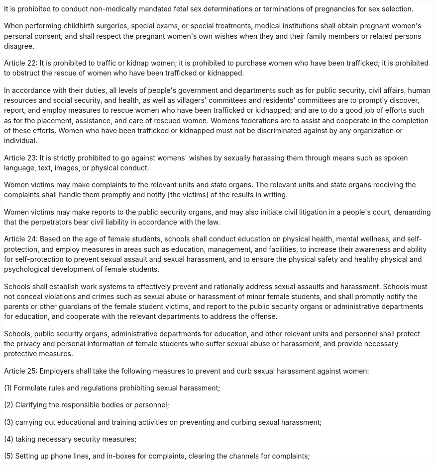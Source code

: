 It is prohibited to conduct non-medically mandated fetal sex determinations or terminations of pregnancies for sex selection.

When performing childbirth surgeries, special exams, or special treatments, medical institutions shall obtain pregnant women's personal consent; and shall respect the pregnant women's own wishes when they and their family members or related persons disagree.

Article 22: It is prohibited to traffic or kidnap women; it is prohibited to purchase women who have been trafficked; it is prohibited to obstruct the rescue of women who have been trafficked or kidnapped.

In accordance with their duties, all levels of people's government and departments such as for public security, civil affairs, human resources and social security, and health, as well as villagers' committees and residents' committees are to promptly discover, report, and employ measures to rescue women who have been trafficked or kidnapped; and are to do a good job of efforts such as for the placement, assistance, and care of rescued women. Womens federations are to assist and cooperate in the completion of these efforts. Women who have been trafficked or kidnapped must not be discriminated against by any organization or individual.

Article 23: It is strictly prohibited to go against womens' wishes by sexually harassing them through means such as spoken language, text, images, or physical conduct.

Women victims may make complaints to the relevant units and state organs. The relevant units and state organs receiving the complaints shall handle them promptly and notify [the victims] of the results in writing.

Women victims may make reports to the public security organs, and may also initiate civil litigation in a people's court, demanding that the perpetrators bear civil liability in accordance with the law.

Article 24: Based on the age of female students, schools shall conduct education on physical health, mental wellness, and self-protection, and employ measures in areas such as education, management, and facilities, to increase their awareness and ability for self-protection to prevent sexual assault and sexual harassment, and to ensure the physical safety and healthy physical and psychological development of female students.

Schools shall establish work systems to effectively prevent and rationally address sexual assaults and harassment. Schools must not conceal violations and crimes such as sexual abuse or harassment of minor female students, and shall promptly notify the parents or other guardians of the female student victims, and report to the public security organs or administrative departments for education, and cooperate with the relevant departments to address the offense.

Schools, public security organs, administrative departments for education, and other relevant units and personnel shall protect the privacy and personal information of female students who suffer sexual abuse or harassment, and provide necessary protective measures.

Article 25: Employers shall take the following measures to prevent and curb sexual harassment against women:

(1) Formulate rules and regulations prohibiting sexual harassment;

(2) Clarifying the responsible bodies or personnel;

(3) carrying out educational and training activities on preventing and curbing sexual harassment;

(4) taking necessary security measures;

(5) Setting up phone lines, and in-boxes for complaints, clearing the channels for complaints;
